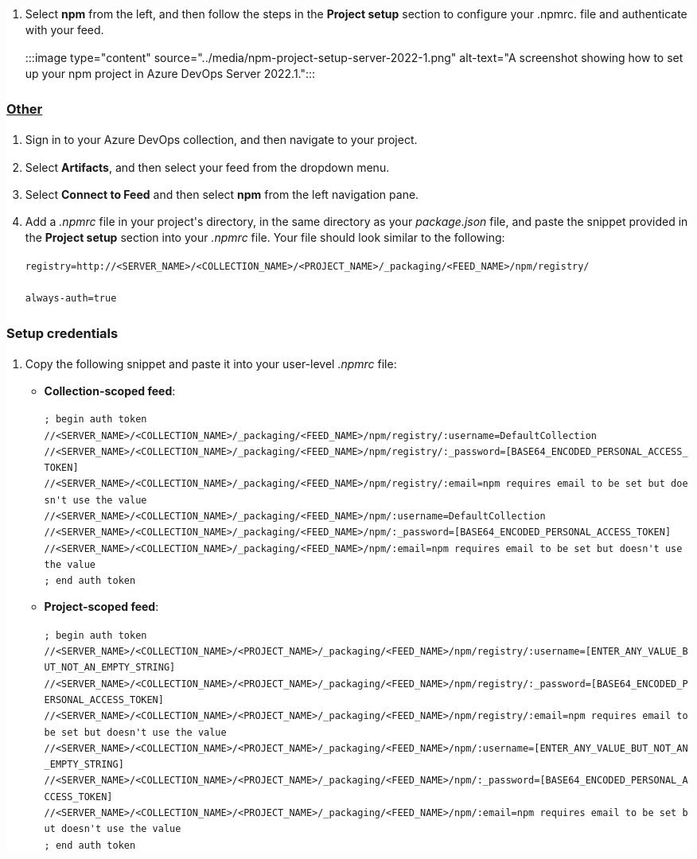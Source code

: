 1. Select **npm** from the left, and then follow the steps in the **Project setup** section to configure your .npmrc. file and authenticate with your feed.

   :::image type="content" source="../media/npm-project-setup-server-2022-1.png" alt-text="A screenshot showing how to set up your npm project in Azure DevOps Server 2022.1.":::

### [Other](#tab/other/)

1. Sign in to your Azure DevOps collection, and then navigate to your project.

1. Select **Artifacts**, and then select your feed from the dropdown menu.

1. Select **Connect to Feed** and then select **npm** from the left navigation pane. 

1. Add a *.npmrc* file in your project's directory, in the same directory as your *package.json* file, and paste the snippet provided in the **Project setup** section into your *.npmrc* file. Your file should look similar to the following:

    ```
    registry=http://<SERVER_NAME>/<COLLECTION_NAME>/<PROJECT_NAME>/_packaging/<FEED_NAME>/npm/registry/
                        
    always-auth=true
    ```

### Setup credentials

1. Copy the following snippet and paste it into your user-level *.npmrc* file:

    - **Collection-scoped feed**:

        ```
        ; begin auth token
        //<SERVER_NAME>/<COLLECTION_NAME>/_packaging/<FEED_NAME>/npm/registry/:username=DefaultCollection
        //<SERVER_NAME>/<COLLECTION_NAME>/_packaging/<FEED_NAME>/npm/registry/:_password=[BASE64_ENCODED_PERSONAL_ACCESS_TOKEN]
        //<SERVER_NAME>/<COLLECTION_NAME>/_packaging/<FEED_NAME>/npm/registry/:email=npm requires email to be set but doesn't use the value
        //<SERVER_NAME>/<COLLECTION_NAME>/_packaging/<FEED_NAME>/npm/:username=DefaultCollection
        //<SERVER_NAME>/<COLLECTION_NAME>/_packaging/<FEED_NAME>/npm/:_password=[BASE64_ENCODED_PERSONAL_ACCESS_TOKEN]
        //<SERVER_NAME>/<COLLECTION_NAME>/_packaging/<FEED_NAME>/npm/:email=npm requires email to be set but doesn't use the value
        ; end auth token
        ```

    - **Project-scoped feed**:

        ```
        ; begin auth token
        //<SERVER_NAME>/<COLLECTION_NAME>/<PROJECT_NAME>/_packaging/<FEED_NAME>/npm/registry/:username=[ENTER_ANY_VALUE_BUT_NOT_AN_EMPTY_STRING]
        //<SERVER_NAME>/<COLLECTION_NAME>/<PROJECT_NAME>/_packaging/<FEED_NAME>/npm/registry/:_password=[BASE64_ENCODED_PERSONAL_ACCESS_TOKEN]
        //<SERVER_NAME>/<COLLECTION_NAME>/<PROJECT_NAME>/_packaging/<FEED_NAME>/npm/registry/:email=npm requires email to be set but doesn't use the value
        //<SERVER_NAME>/<COLLECTION_NAME>/<PROJECT_NAME>/_packaging/<FEED_NAME>/npm/:username=[ENTER_ANY_VALUE_BUT_NOT_AN_EMPTY_STRING]
        //<SERVER_NAME>/<COLLECTION_NAME>/<PROJECT_NAME>/_packaging/<FEED_NAME>/npm/:_password=[BASE64_ENCODED_PERSONAL_ACCESS_TOKEN]
        //<SERVER_NAME>/<COLLECTION_NAME>/<PROJECT_NAME>/_packaging/<FEED_NAME>/npm/:email=npm requires email to be set but doesn't use the value
        ; end auth token
        ```

